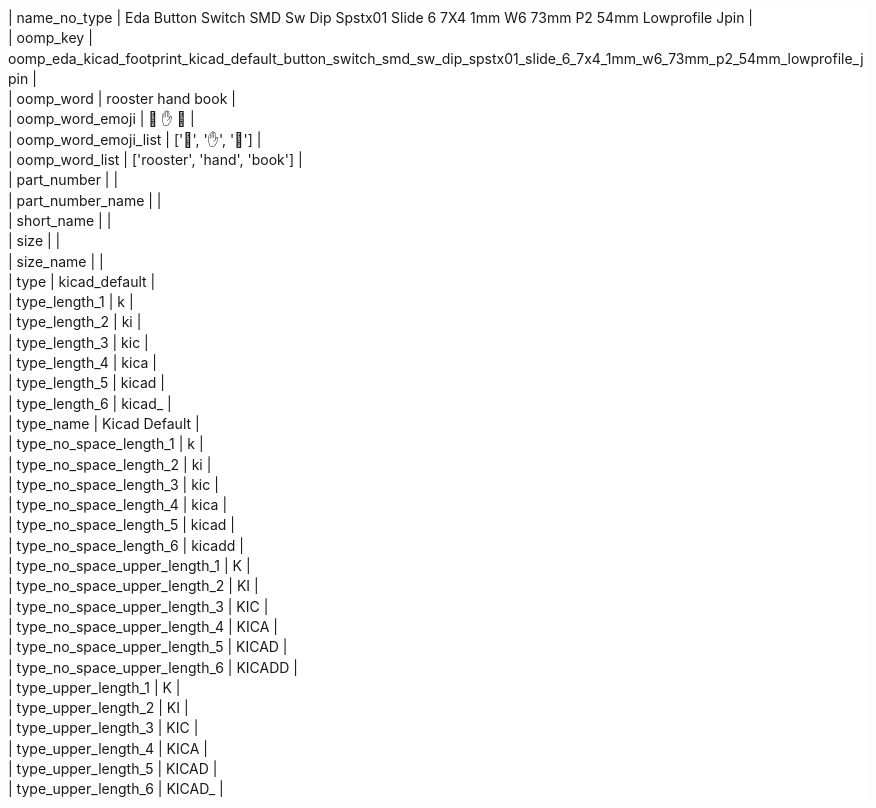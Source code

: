 | name_no_type | Eda Button Switch SMD Sw Dip Spstx01 Slide 6 7X4 1mm W6 73mm P2 54mm Lowprofile Jpin |  
| oomp_key | oomp_eda_kicad_footprint_kicad_default_button_switch_smd_sw_dip_spstx01_slide_6_7x4_1mm_w6_73mm_p2_54mm_lowprofile_jpin |  
| oomp_word | rooster hand book |  
| oomp_word_emoji | :rooster: :hand: :book: |  
| oomp_word_emoji_list | [':rooster:', ':hand:', ':book:'] |  
| oomp_word_list | ['rooster', 'hand', 'book'] |  
| part_number |  |  
| part_number_name |  |  
| short_name |  |  
| size |  |  
| size_name |  |  
| type | kicad_default |  
| type_length_1 | k |  
| type_length_2 | ki |  
| type_length_3 | kic |  
| type_length_4 | kica |  
| type_length_5 | kicad |  
| type_length_6 | kicad_ |  
| type_name | Kicad Default |  
| type_no_space_length_1 | k |  
| type_no_space_length_2 | ki |  
| type_no_space_length_3 | kic |  
| type_no_space_length_4 | kica |  
| type_no_space_length_5 | kicad |  
| type_no_space_length_6 | kicadd |  
| type_no_space_upper_length_1 | K |  
| type_no_space_upper_length_2 | KI |  
| type_no_space_upper_length_3 | KIC |  
| type_no_space_upper_length_4 | KICA |  
| type_no_space_upper_length_5 | KICAD |  
| type_no_space_upper_length_6 | KICADD |  
| type_upper_length_1 | K |  
| type_upper_length_2 | KI |  
| type_upper_length_3 | KIC |  
| type_upper_length_4 | KICA |  
| type_upper_length_5 | KICAD |  
| type_upper_length_6 | KICAD_ |  
